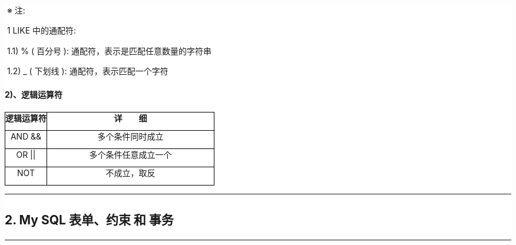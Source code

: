 ​    ※ 注: 

​        1 LIKE 中的通配符:

​            1.1) % ( 百分号 ): 通配符，表示是匹配任意数量的字符串

​            1.2) _ ( 下划线 ): 通配符，表示匹配一个字符

#### 2)、逻辑运算符

<table style="margin: 0;padding: 0;border-collapse: collapse;width: 100%;">
        <thead style="margin: 0;padding: 0;">
            <tr style="margin: 0;padding: 0;">
                <th style="border: 1px solid #000;margin: 0;padding: 0;width: 20%;height: 30px;text-align: center;">
                    逻辑运算符
                </th>
                <th style="border: 1px solid #000;margin: 0;padding: 0;width: 80%;height: 30px;text-align: center;">
                    详&emsp;&emsp;细
                </th>
            </tr>
        </thead>
        <tbody style="margin: 0;padding: 0;">
            <tr>
                <td style="border: 1px solid #000;margin: 0;padding: 0;width: 20%;height: 30px;text-align: center;">
                    AND &&</td>
                <td style="border: 1px solid #000;margin: 0;padding: 0;width: 80%;height: 30px;text-align: center;">
                    多个条件同时成立</td>
            </tr>
            <tr>
                <td style="border: 1px solid #000;margin: 0;padding: 0;width: 20%;height: 30px;text-align: center;">
                    OR ||</td>
                <td style="border: 1px solid #000;margin: 0;padding: 0;width: 80%;height: 30px;text-align: center;">
                    多个条件任意成立一个</td>
            </tr>
            <tr>
                <td style="border: 1px solid #000;margin: 0;padding: 0;width: 20%;height: 30px;text-align: center;">
                    NOT</td>
                <td style="border: 1px solid #000;margin: 0;padding: 0;width: 80%;height: 30px;text-align: center;">
                    不成立，取反</td>
            </tr>
        </tbody>
    </table>

---

## 2. My SQL 表单、约束 和 事务

---